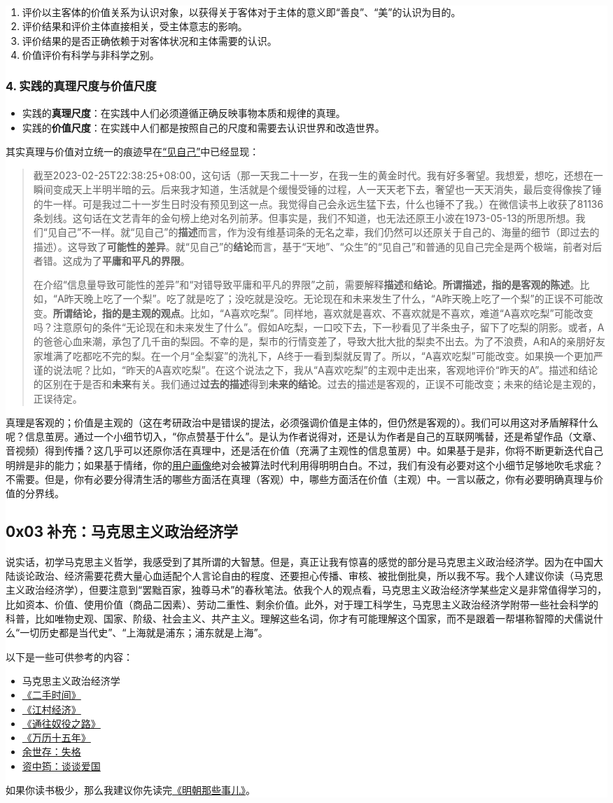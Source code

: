 1. 评价以主客体的价值关系为认识对象，以获得关于客体对于主体的意义即“善良”、“美”的认识为目的。
2. 评价结果和评价主体直接相关，受主体意志的影响。
3. 评价结果的是否正确依赖于对客体状况和主体需要的认识。
4. 价值评价有科学与非科学之别。

### 4. 实践的真理尺度与价值尺度

- 实践的**真理尺度**：在实践中人们必须遵循正确反映事物本质和规律的真理。
- 实践的**价值尺度**：在实践中人们都是按照自己的尺度和需要去认识世界和改造世界。

其实真理与价值对立统一的痕迹早在[“见自己”](https://github.com/Anticorianderist/de-vegetable/blob/main/1-src/2-self-educations/1-knowing-your-life/3-knowing-yourself.md)中已经显现：

> 截至2023-02-25T22:38:25+08:00，这句话（那一天我二十一岁，在我一生的黄金时代。我有好多奢望。我想爱，想吃，还想在一瞬间变成天上半明半暗的云。后来我才知道，生活就是个缓慢受锤的过程，人一天天老下去，奢望也一天天消失，最后变得像挨了锤的牛一样。可是我过二十一岁生日时没有预见到这一点。我觉得自己会永远生猛下去，什么也锤不了我。）在微信读书上收获了81136条划线。这句话在文艺青年的金句榜上绝对名列前茅。但事实是，我们不知道，也无法还原王小波在1973-05-13的所思所想。我们“见自己”不一样。就“见自己”的**描述**而言，作为没有维基词条的无名之辈，我们仍然可以还原关于自己的、海量的细节（即过去的描述）。这导致了**可能性的差异**。就“见自己”的**结论**而言，基于“天地”、“众生”的“见自己”和普通的见自己完全是两个极端，前者对后者错。这成为了**平庸和平凡的界限**。
>
> 在介绍“信息量导致可能性的差异”和“对错导致平庸和平凡的界限”之前，需要解释**描述**和**结论**。**所谓描述，指的是客观的陈述**。比如，“A昨天晚上吃了一个梨”。吃了就是吃了；没吃就是没吃。无论现在和未来发生了什么，“A昨天晚上吃了一个梨”的正误不可能改变。**所谓结论，指的是主观的观点**。比如，“A喜欢吃梨”。同样地，喜欢就是喜欢、不喜欢就是不喜欢，难道“A喜欢吃梨”可能改变吗？注意原句的条件“无论现在和未来发生了什么”。假如A吃梨，一口咬下去，下一秒看见了半条虫子，留下了吃梨的阴影。或者，A的爸爸心血来潮，承包了几千亩的梨园。不幸的是，梨市的行情变差了，导致大批大批的梨卖不出去。为了不浪费，A和A的亲朋好友家堆满了吃都吃不完的梨。在一个月“全梨宴”的洗礼下，A终于一看到梨就反胃了。所以，“A喜欢吃梨”可能改变。如果换一个更加严谨的说法呢？比如，“昨天的A喜欢吃梨”。在这个说法之下，我从“A喜欢吃梨”的主观中走出来，客观地评价“昨天的A”。描述和结论的区别在于是否和**未来**有关。我们通过**过去的描述**得到**未来的结论**。过去的描述是客观的，正误不可能改变；未来的结论是主观的，正误待定。

真理是客观的；价值是主观的（这在考研政治中是错误的提法，必须强调价值是主体的，但仍然是客观的）。我们可以用这对矛盾解释什么呢？信息茧房。通过一个小细节切入，“你点赞基于什么”。是认为作者说得对，还是认为作者是自己的互联网嘴替，还是希望作品（文章、音视频）得到传播？这几乎可以还原你活在真理中，还是活在价值（充满了主观性的信息茧房）中。如果基于是非，你将不断更新迭代自己明辨是非的能力；如果基于情绪，你的[用户画像](https://en.wikipedia.org/wiki/User_profile)绝对会被算法时代利用得明明白白。不过，我们有没有必要对这个小细节足够地吹毛求疵？不需要。但是，你有必要分得清生活的哪些方面活在真理（客观）中，哪些方面活在价值（主观）中。一言以蔽之，你有必要明确真理与价值的分界线。

## 0x03 补充：马克思主义政治经济学

说实话，初学马克思主义哲学，我感受到了其所谓的大智慧。但是，真正让我有惊喜的感觉的部分是马克思主义政治经济学。因为在中国大陆谈论政治、经济需要花费大量心血适配个人言论自由的程度、还要担心传播、审核、被批倒批臭，所以我不写。我个人建议你读（马克思主义政治经济学），但要注意到“罢黜百家，独尊马术”的春秋笔法。依我个人的观点看，马克思主义政治经济学某些定义是非常值得学习的，比如资本、价值、使用价值（商品二因素）、劳动二重性、剩余价值。此外，对于理工科学生，马克思主义政治经济学附带一些社会科学的科普，比如唯物史观、国家、阶级、社会主义、共产主义。理解这些名词，你才有可能理解这个国家，而不是跟着一帮堪称智障的犬儒说什么“一切历史都是当代史”、“上海就是浦东；浦东就是上海”。

以下是一些可供参考的内容：

- 马克思主义政治经济学
- [《二手时间》](https://book.douban.com/subject/26704403/)
- [《江村经济》](https://book.douban.com/subject/35216742/)
- [《通往奴役之路》](https://book.douban.com/subject/36141170/)
- [《万历十五年》](https://book.douban.com/subject/36295436/)
- [余世存：失格](https://youtu.be/kmDOqPlJ4XE)
- [资中筠：谈谈爱国](https://youtu.be/n8J0t7oKHTQ)

如果你读书极少，那么我建议你先读完[《明朝那些事儿》](https://book.douban.com/subject/35796182/)。
